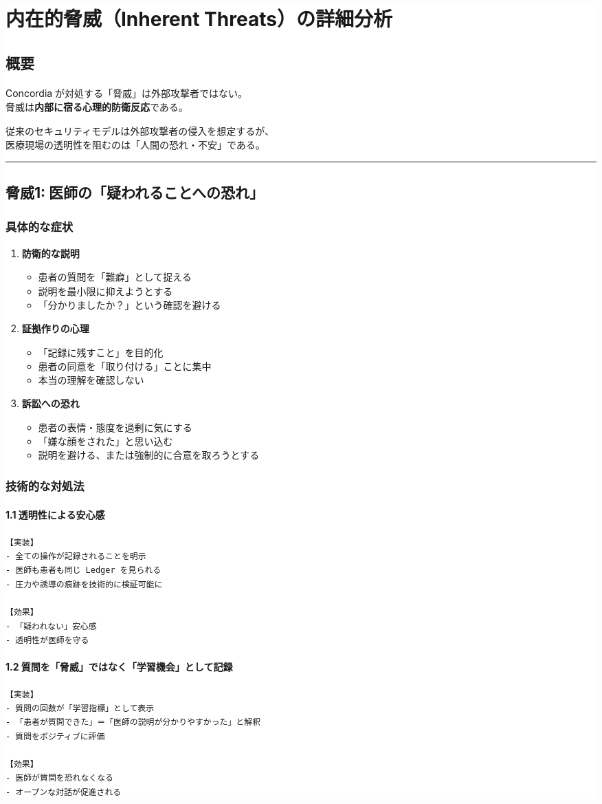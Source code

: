 # 内在的脅威（Inherent Threats）の詳細分析

## 概要

Concordia が対処する「脅威」は外部攻撃者ではない。  
脅威は**内部に宿る心理的防衛反応**である。

従来のセキュリティモデルは外部攻撃者の侵入を想定するが、  
医療現場の透明性を阻むのは「人間の恐れ・不安」である。

---

## 脅威1: 医師の「疑われることへの恐れ」

### 具体的な症状
1. **防衛的な説明**
   - 患者の質問を「難癖」として捉える
   - 説明を最小限に抑えようとする
   - 「分かりましたか？」という確認を避ける

2. **証拠作りの心理**
   - 「記録に残すこと」を目的化
   - 患者の同意を「取り付ける」ことに集中
   - 本当の理解を確認しない

3. **訴訟への恐れ**
   - 患者の表情・態度を過剰に気にする
   - 「嫌な顔をされた」と思い込む
   - 説明を避ける、または強制的に合意を取ろうとする

### 技術的な対処法

#### 1.1 透明性による安心感
```
【実装】
- 全ての操作が記録されることを明示
- 医師も患者も同じ Ledger を見られる
- 圧力や誘導の痕跡を技術的に検証可能に

【効果】
- 「疑われない」安心感
- 透明性が医師を守る
```

#### 1.2 質問を「脅威」ではなく「学習機会」として記録
```
【実装】
- 質問の回数が「学習指標」として表示
- 「患者が質問できた」＝「医師の説明が分かりやすかった」と解釈
- 質問をポジティブに評価

【効果】
- 医師が質問を恐れなくなる
- オープンな対話が促進される
```
